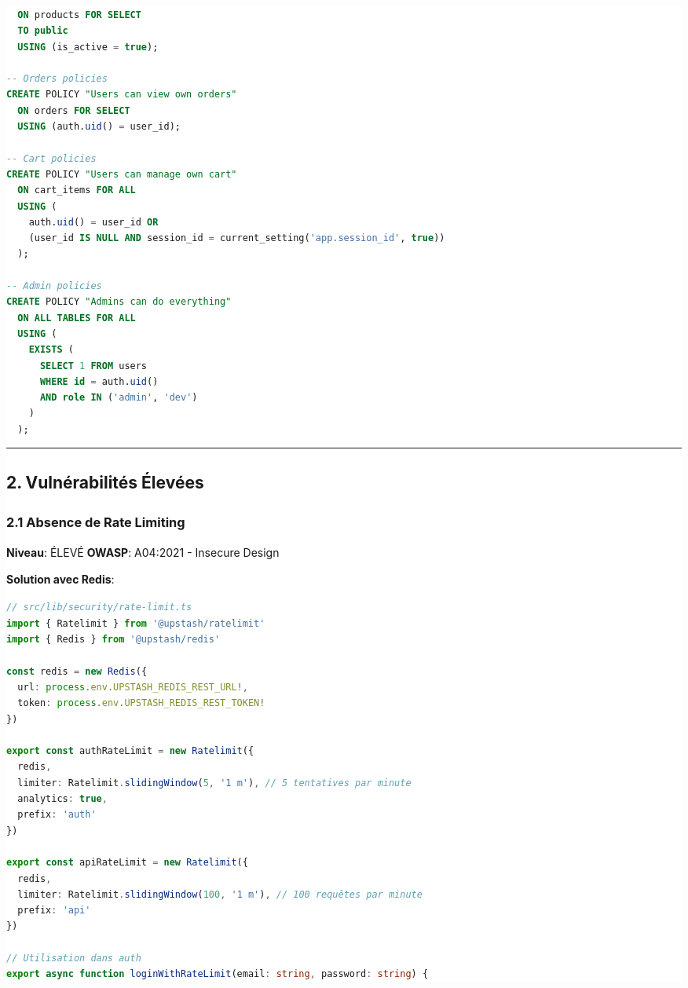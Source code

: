 ```sql
  ON products FOR SELECT 
  TO public 
  USING (is_active = true);

-- Orders policies
CREATE POLICY "Users can view own orders" 
  ON orders FOR SELECT 
  USING (auth.uid() = user_id);

-- Cart policies
CREATE POLICY "Users can manage own cart" 
  ON cart_items FOR ALL 
  USING (
    auth.uid() = user_id OR 
    (user_id IS NULL AND session_id = current_setting('app.session_id', true))
  );

-- Admin policies
CREATE POLICY "Admins can do everything" 
  ON ALL TABLES FOR ALL 
  USING (
    EXISTS (
      SELECT 1 FROM users 
      WHERE id = auth.uid() 
      AND role IN ('admin', 'dev')
    )
  );
```

---

## 2. Vulnérabilités Élevées

### 2.1 Absence de Rate Limiting
**Niveau**: ÉLEVÉ
**OWASP**: A04:2021 - Insecure Design

**Solution avec Redis**:
```typescript
// src/lib/security/rate-limit.ts
import { Ratelimit } from '@upstash/ratelimit'
import { Redis } from '@upstash/redis'

const redis = new Redis({
  url: process.env.UPSTASH_REDIS_REST_URL!,
  token: process.env.UPSTASH_REDIS_REST_TOKEN!
})

export const authRateLimit = new Ratelimit({
  redis,
  limiter: Ratelimit.slidingWindow(5, '1 m'), // 5 tentatives par minute
  analytics: true,
  prefix: 'auth'
})

export const apiRateLimit = new Ratelimit({
  redis,
  limiter: Ratelimit.slidingWindow(100, '1 m'), // 100 requêtes par minute
  prefix: 'api'
})

// Utilisation dans auth
export async function loginWithRateLimit(email: string, password: string) {
```